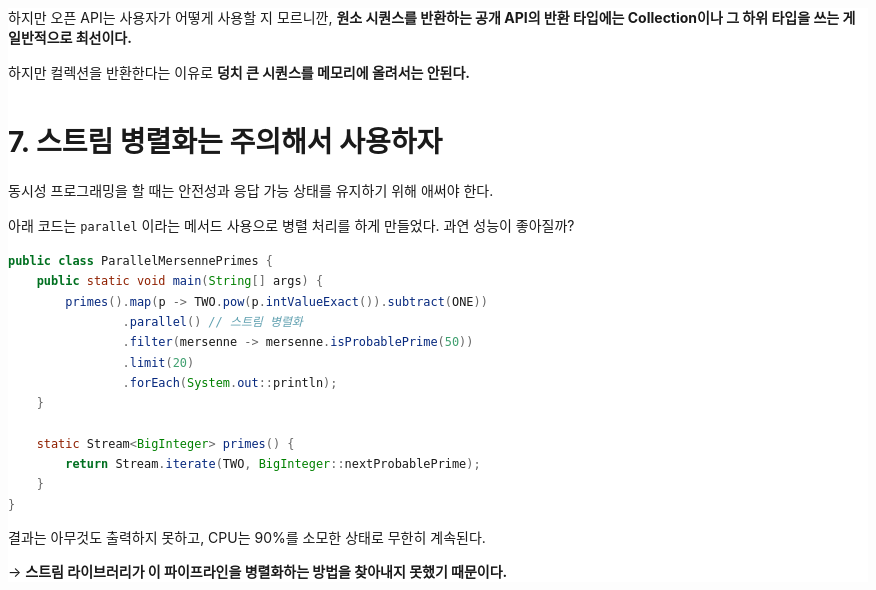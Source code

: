 하지만 오픈 API는 사용자가 어떻게 사용할 지 모르니깐, **원소 시퀀스를 반환하는 공개 API의 반환 타입에는 Collection이나 그 하위 타입을 쓰는 게 일반적으로 최선이다.**

하지만 컬렉션을 반환한다는 이유로 **덩치 큰 시퀀스를 메모리에 올려서는 안된다.**

# 7. 스트림 병렬화는 주의해서 사용하자

동시성 프로그래밍을 할 때는 안전성과 응답 가능 상태를 유지하기 위해 애써야 한다. 

아래 코드는 `parallel` 이라는 메서드 사용으로 병렬 처리를 하게 만들었다. 과연 성능이 좋아질까?

```java
public class ParallelMersennePrimes {
    public static void main(String[] args) {
        primes().map(p -> TWO.pow(p.intValueExact()).subtract(ONE))
                .parallel() // 스트림 병렬화
                .filter(mersenne -> mersenne.isProbablePrime(50))
                .limit(20)
                .forEach(System.out::println);
    }

    static Stream<BigInteger> primes() {
        return Stream.iterate(TWO, BigInteger::nextProbablePrime);
    }
}
```

결과는 아무것도 출력하지 못하고, CPU는 90%를 소모한 상태로 무한히 계속된다.

→ **스트림 라이브러리가 이 파이프라인을 병렬화하는 방법을 찾아내지 못했기 때문이다.**
